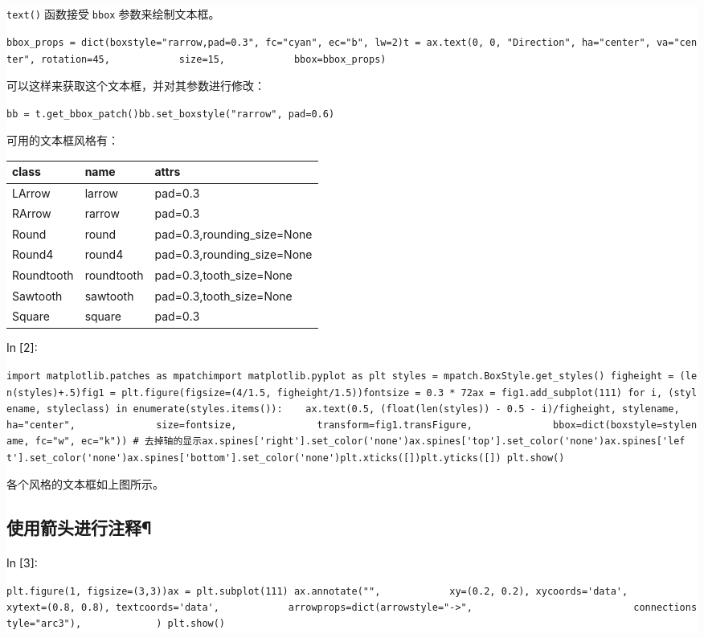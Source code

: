 

`text()` 函数接受 `bbox` 参数来绘制文本框。

```
bbox_props = dict(boxstyle="rarrow,pad=0.3", fc="cyan", ec="b", lw=2)t = ax.text(0, 0, "Direction", ha="center", va="center", rotation=45,            size=15,            bbox=bbox_props)
```

可以这样来获取这个文本框，并对其参数进行修改：

```
bb = t.get_bbox_patch()bb.set_boxstyle("rarrow", pad=0.6)
```

可用的文本框风格有：

| class      | name       | attrs                      |
| :--------- | :--------- | :------------------------- |
| LArrow     | larrow     | pad=0.3                    |
| RArrow     | rarrow     | pad=0.3                    |
| Round      | round      | pad=0.3,rounding_size=None |
| Round4     | round4     | pad=0.3,rounding_size=None |
| Roundtooth | roundtooth | pad=0.3,tooth_size=None    |
| Sawtooth   | sawtooth   | pad=0.3,tooth_size=None    |
| Square     | square     | pad=0.3                    |

In [2]:

```
import matplotlib.patches as mpatchimport matplotlib.pyplot as plt styles = mpatch.BoxStyle.get_styles() figheight = (len(styles)+.5)fig1 = plt.figure(figsize=(4/1.5, figheight/1.5))fontsize = 0.3 * 72ax = fig1.add_subplot(111) for i, (stylename, styleclass) in enumerate(styles.items()):    ax.text(0.5, (float(len(styles)) - 0.5 - i)/figheight, stylename,              ha="center",              size=fontsize,              transform=fig1.transFigure,              bbox=dict(boxstyle=stylename, fc="w", ec="k")) # 去掉轴的显示ax.spines['right'].set_color('none')ax.spines['top'].set_color('none')ax.spines['left'].set_color('none')ax.spines['bottom'].set_color('none')plt.xticks([])plt.yticks([]) plt.show()
```



各个风格的文本框如上图所示。

## 使用箭头进行注释¶

In [3]:

```
plt.figure(1, figsize=(3,3))ax = plt.subplot(111) ax.annotate("",            xy=(0.2, 0.2), xycoords='data',            xytext=(0.8, 0.8), textcoords='data',            arrowprops=dict(arrowstyle="->",                            connectionstyle="arc3"),             ) plt.show()
```

